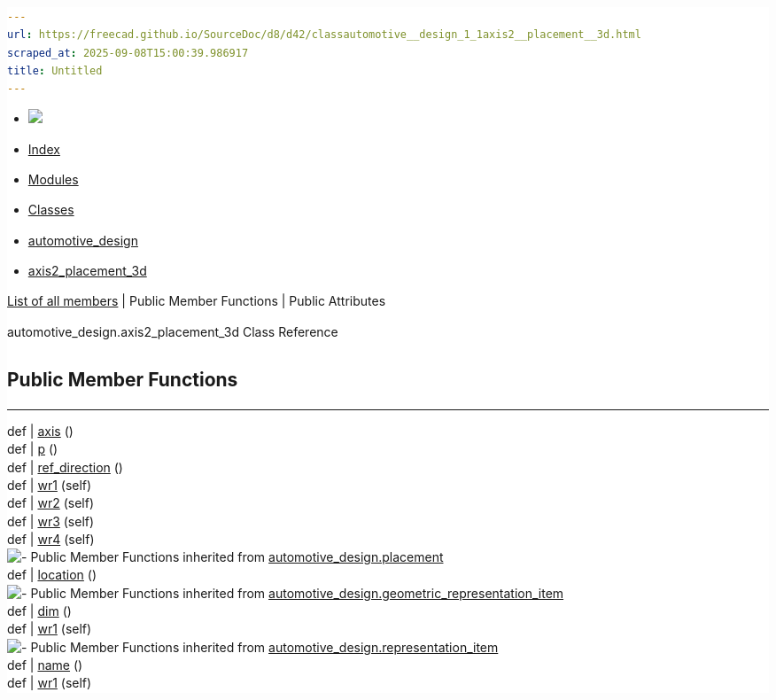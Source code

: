 ```yaml
---
url: https://freecad.github.io/SourceDoc/d8/d42/classautomotive__design_1_1axis2__placement__3d.html
scraped_at: 2025-09-08T15:00:39.986917
title: Untitled
---
```


  * [ ![](https://www.freecad.org/svg/logo-freecad.svg) ](https://freecadweb.org "FreeCAD")
  * [Index](../../index.html "Index")
  * [Modules](../../modules.html "Modules list")
  * [Classes](../../annotated.html "Annotated list")

  * [automotive_design](../../d4/ddf/namespaceautomotive__design.html)
  * [axis2_placement_3d](../../d8/d42/classautomotive__design_1_1axis2__placement__3d.html)

[List of all members](../../da/d94/classautomotive__design_1_1axis2__placement__3d-members.html) | Public Member Functions | Public Attributes

automotive_design.axis2_placement_3d Class Reference

##  Public Member Functions  
  
---  
def | [axis](../../d8/d42/classautomotive__design_1_1axis2__placement__3d.html#a2a4769202986516cd2502682e946587d) ()  
def | [p](../../d8/d42/classautomotive__design_1_1axis2__placement__3d.html#aab66cdd3e3219a485a1d700a6bc8661f) ()  
def | [ref_direction](../../d8/d42/classautomotive__design_1_1axis2__placement__3d.html#aeba57163f62ce1a82f6b9a04c68f3de5) ()  
def | [wr1](../../d8/d42/classautomotive__design_1_1axis2__placement__3d.html#a6d33e31758e7c7a4981db827c91bee11) (self)  
def | [wr2](../../d8/d42/classautomotive__design_1_1axis2__placement__3d.html#a53e4146e50cdc12f6f425f5ae2a015e7) (self)  
def | [wr3](../../d8/d42/classautomotive__design_1_1axis2__placement__3d.html#aef9f7d5b239a07bf44a95014ce73b61d) (self)  
def | [wr4](../../d8/d42/classautomotive__design_1_1axis2__placement__3d.html#a958dfcfe4ab4e5a077320cb4e34bbb4d) (self)  
![-](../../closed.png) Public Member Functions inherited from
[automotive_design.placement](../../d8/d8c/classautomotive__design_1_1placement.html)  
def | [location](../../d8/d8c/classautomotive__design_1_1placement.html#ae557180edc9d5dd0ae9def8d6e23eb6d) ()  
![-](../../closed.png) Public Member Functions inherited from
[automotive_design.geometric_representation_item](../../de/d5e/classautomotive__design_1_1geometric__representation__item.html)  
def | [dim](../../de/d5e/classautomotive__design_1_1geometric__representation__item.html#aef245618450610e88788dcaea46ad742) ()  
def | [wr1](../../de/d5e/classautomotive__design_1_1geometric__representation__item.html#a9677d2be5fc5c7c8ccb6819380198bbc) (self)  
![-](../../closed.png) Public Member Functions inherited from
[automotive_design.representation_item](../../d3/d20/classautomotive__design_1_1representation__item.html)  
def | [name](../../d3/d20/classautomotive__design_1_1representation__item.html#a33b5812d92aa0d107b4fd4274c17b9d9) ()  
def | [wr1](../../d3/d20/classautomotive__design_1_1representation__item.html#af350c19fc5e5763d4991494a99d979ed) (self)  
  